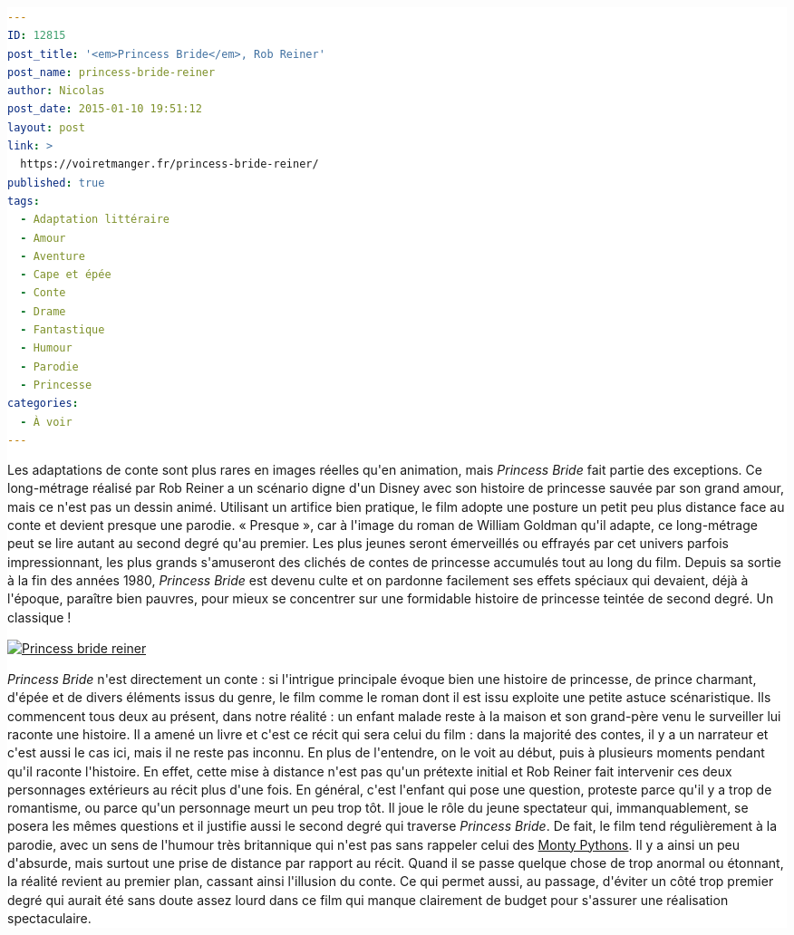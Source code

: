 ```yaml
---
ID: 12815
post_title: '<em>Princess Bride</em>, Rob Reiner'
post_name: princess-bride-reiner
author: Nicolas
post_date: 2015-01-10 19:51:12
layout: post
link: >
  https://voiretmanger.fr/princess-bride-reiner/
published: true
tags:
  - Adaptation littéraire
  - Amour
  - Aventure
  - Cape et épée
  - Conte
  - Drame
  - Fantastique
  - Humour
  - Parodie
  - Princesse
categories:
  - À voir
---
```

Les adaptations de conte sont plus rares en images réelles qu'en animation, mais *Princess Bride* fait partie des exceptions. Ce long-métrage réalisé par Rob Reiner a un scénario digne d'un Disney avec son histoire de princesse sauvée par son grand amour, mais ce n'est pas un dessin animé. Utilisant un artifice bien pratique, le film adopte une posture un petit peu plus distance face au conte et devient presque une parodie. « Presque », car à l'image du roman de William Goldman qu'il adapte, ce long-métrage peut se lire autant au second degré qu'au premier. Les plus jeunes seront émerveillés ou effrayés par cet univers parfois impressionnant, les plus grands s'amuseront des clichés de contes de princesse accumulés tout au long du film. Depuis sa sortie à la fin des années 1980, *Princess Bride* est devenu culte et on pardonne facilement ses effets spéciaux qui devaient, déjà à l'époque, paraître bien pauvres, pour mieux se concentrer sur une formidable histoire de princesse teintée de second degré. Un classique !

<a href="http://www.allocine.fr/film/fichefilm_gen_cfilm=3326.html"><img class="aligncenter" src="https://voiretmanger.fr/wp-content/uploads/2015/01/princess-bride-reiner.jpg" alt="Princess bride reiner" title="princess-bride-reiner.JPG" width="1024" height="1213" /></a>

*Princess Bride* n'est directement un conte : si l'intrigue principale évoque bien une histoire de princesse, de prince charmant, d'épée et de divers éléments issus du genre, le film comme le roman dont il est issu exploite une petite astuce scénaristique. Ils commencent tous deux au présent, dans notre réalité : un enfant malade reste à la maison et son grand-père venu le surveiller lui raconte une histoire. Il a amené un livre et c'est ce récit qui sera celui du film : dans la majorité des contes, il y a un narrateur et c'est aussi le cas ici, mais il ne reste pas inconnu. En plus de l'entendre, on le voit au début, puis à plusieurs moments pendant qu'il raconte l'histoire. En effet, cette mise à distance n'est pas qu'un prétexte initial et Rob Reiner fait intervenir ces deux personnages extérieurs au récit plus d'une fois. En général, c'est l'enfant qui pose une question, proteste parce qu'il y a trop de romantisme, ou parce qu'un personnage meurt un peu trop tôt. Il joue le rôle du jeune spectateur qui, immanquablement, se posera les mêmes questions et il justifie aussi le second degré qui traverse *Princess Bride*. De fait, le film tend régulièrement à la parodie, avec un sens de l'humour très britannique qui n'est pas sans rappeler celui des [Monty Pythons](https://voiretmanger.fr/createur/monty-pythons/). Il y a ainsi un peu d'absurde, mais surtout une prise de distance par rapport au récit. Quand il se passe quelque chose de trop anormal ou étonnant, la réalité revient au premier plan, cassant ainsi l'illusion du conte. Ce qui permet aussi, au passage, d'éviter un côté trop premier degré qui aurait été sans doute assez lourd dans ce film qui manque clairement de budget pour s'assurer une réalisation spectaculaire.

